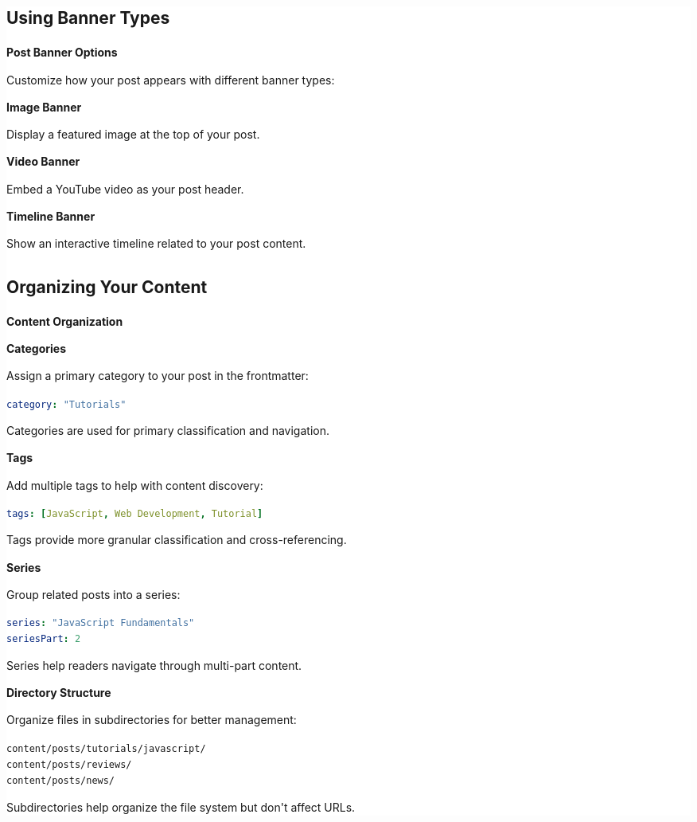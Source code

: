 ## Using Banner Types

**Post Banner Options**

Customize how your post appears with different banner types:

**Image Banner**

Display a featured image at the top of your post.

**Video Banner**

Embed a YouTube video as your post header.

**Timeline Banner**

Show an interactive timeline related to your post content.

## Organizing Your Content

**Content Organization**

**Categories**

Assign a primary category to your post in the frontmatter:
```yaml
category: "Tutorials"
```

Categories are used for primary classification and navigation.

**Tags**

Add multiple tags to help with content discovery:
```yaml
tags: [JavaScript, Web Development, Tutorial]
```

Tags provide more granular classification and cross-referencing.

**Series**

Group related posts into a series:
```yaml
series: "JavaScript Fundamentals"
seriesPart: 2
```

Series help readers navigate through multi-part content.

**Directory Structure**

Organize files in subdirectories for better management:
```
content/posts/tutorials/javascript/
content/posts/reviews/
content/posts/news/
```

Subdirectories help organize the file system but don't affect URLs.


[^1]: This is the footnote content.
